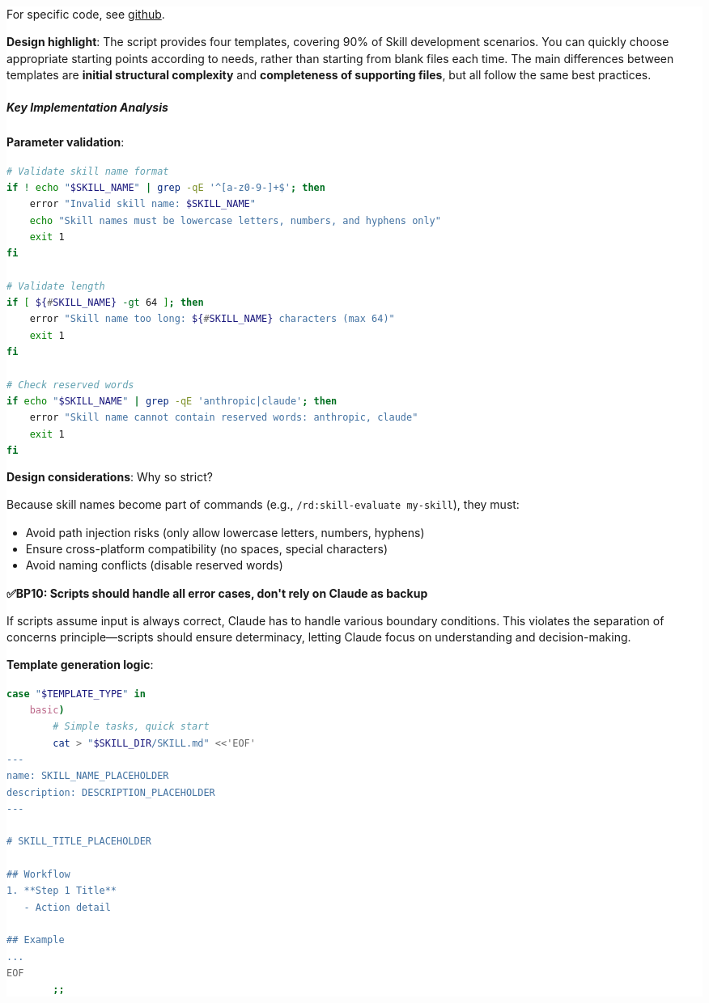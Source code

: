 For specific code, see [github](https://github.com/robinmin/cc-agents/blob/main/plugins/rd/scripts/addskill.sh).

**Design highlight**: The script provides four templates, covering 90% of Skill development scenarios. You can quickly choose appropriate starting points according to needs, rather than starting from blank files each time. The main differences between templates are **initial structural complexity** and **completeness of supporting files**, but all follow the same best practices.

##### Key Implementation Analysis

**Parameter validation**:

```bash
# Validate skill name format
if ! echo "$SKILL_NAME" | grep -qE '^[a-z0-9-]+$'; then
    error "Invalid skill name: $SKILL_NAME"
    echo "Skill names must be lowercase letters, numbers, and hyphens only"
    exit 1
fi

# Validate length
if [ ${#SKILL_NAME} -gt 64 ]; then
    error "Skill name too long: ${#SKILL_NAME} characters (max 64)"
    exit 1
fi

# Check reserved words
if echo "$SKILL_NAME" | grep -qE 'anthropic|claude'; then
    error "Skill name cannot contain reserved words: anthropic, claude"
    exit 1
fi
```

**Design considerations**: Why so strict?

Because skill names become part of commands (e.g., `/rd:skill-evaluate my-skill`), they must:

- Avoid path injection risks (only allow lowercase letters, numbers, hyphens)
- Ensure cross-platform compatibility (no spaces, special characters)
- Avoid naming conflicts (disable reserved words)

**✅BP10: Scripts should handle all error cases, don't rely on Claude as backup**

If scripts assume input is always correct, Claude has to handle various boundary conditions. This violates the separation of concerns principle—scripts should ensure determinacy, letting Claude focus on understanding and decision-making.

**Template generation logic**:

```bash
case "$TEMPLATE_TYPE" in
    basic)
        # Simple tasks, quick start
        cat > "$SKILL_DIR/SKILL.md" <<'EOF'
---
name: SKILL_NAME_PLACEHOLDER
description: DESCRIPTION_PLACEHOLDER
---

# SKILL_TITLE_PLACEHOLDER

## Workflow
1. **Step 1 Title**
   - Action detail

## Example
...
EOF
        ;;
```